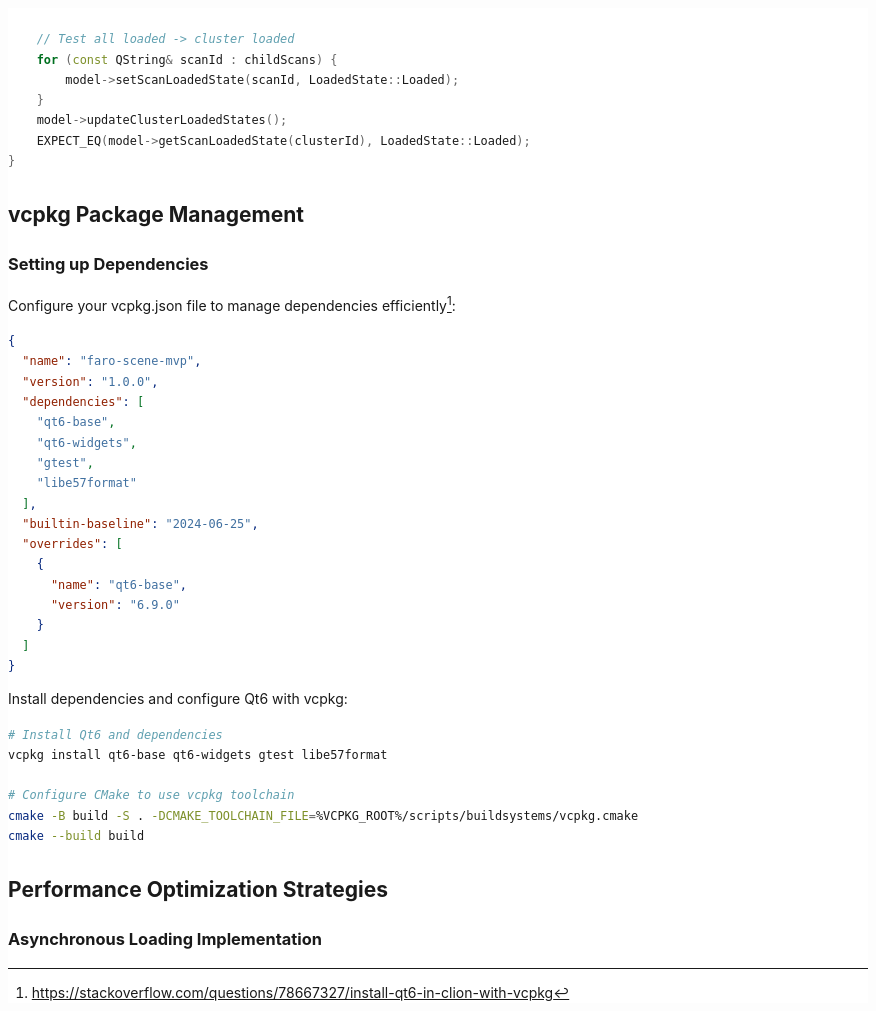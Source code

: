 ```cpp
    
    // Test all loaded -> cluster loaded
    for (const QString& scanId : childScans) {
        model->setScanLoadedState(scanId, LoadedState::Loaded);
    }
    model->updateClusterLoadedStates();
    EXPECT_EQ(model->getScanLoadedState(clusterId), LoadedState::Loaded);
}
```


## vcpkg Package Management

### Setting up Dependencies

Configure your vcpkg.json file to manage dependencies efficiently[^1_11]:

```json
{
  "name": "faro-scene-mvp",
  "version": "1.0.0",
  "dependencies": [
    "qt6-base",
    "qt6-widgets", 
    "gtest",
    "libe57format"
  ],
  "builtin-baseline": "2024-06-25",
  "overrides": [
    {
      "name": "qt6-base",
      "version": "6.9.0"
    }
  ]
}
```

Install dependencies and configure Qt6 with vcpkg:

```bash
# Install Qt6 and dependencies
vcpkg install qt6-base qt6-widgets gtest libe57format

# Configure CMake to use vcpkg toolchain
cmake -B build -S . -DCMAKE_TOOLCHAIN_FILE=%VCPKG_ROOT%/scripts/buildsystems/vcpkg.cmake
cmake --build build
```


## Performance Optimization Strategies

### Asynchronous Loading Implementation


[^1_1]: ms2.1.md
[^1_2]: https://doc.qt.io/qt-6/qabstractitemmodel.html
[^1_3]: https://forum.qt.io/topic/83265/centering-decorationrole-icon-in-qtableview-cell
[^1_4]: https://qt.developpez.com/doc/6.6/qhash/
[^1_5]: https://stackoverflow.com/questions/22198427/adding-a-right-click-menu-for-specific-items-in-qtreeview
[^1_6]: https://doc.qt.io/qt-6/qmenu.html
[^1_7]: https://doc.qt.io/qt-6/qtimer.html
[^1_8]: https://stackoverflow.com/questions/2504178/lru-cache-design
[^1_9]: https://doc.qt.io/qt-6/qdatetime.html
[^1_10]: https://doc.qt.io/qtcreator/creator-how-to-create-google-tests.html
[^1_11]: https://stackoverflow.com/questions/78667327/install-qt6-in-clion-with-vcpkg
[^1_12]: http://google.github.io/googletest/quickstart-cmake.html
[^1_13]: https://www.gollahalli.com/blog/using-qabstractlistmodel-with-qml-listview-in-qt6/
[^1_14]: https://www.pythonguis.com/tutorials/pyqt6-modelview-architecture/
[^1_15]: https://felgo.com/doc/qt/qtcore-changes-qt6/
[^1_16]: https://www.qtcentre.org/threads/19919-Custom-context-menu-in-QTreeView
[^1_17]: https://www.pythonguis.com/tutorials/pyqt6-actions-toolbars-menus/
[^1_18]: https://qt.developpez.com/doc/6.0/qabstractitemmodel/
[^1_19]: https://forums.opensuse.org/t/context-menu-on-qtreewidget-items/33167
[^1_20]: https://stackoverflow.com/questions/77867901/qabstracttablemodel-qtableview-frequent-data-update
[^1_21]: https://www.setnode.com/blog/right-click-context-menus-with-qt/
[^1_22]: https://doc.qt.io/qt-6/qtquick-models-abstractitemmodel-example.html
[^1_23]: https://www.qtcentre.org/threads/3977-QAbstractItemModel-for-dummies
[^1_24]: https://doc.qt.io/qt-6/qtreeview.html
[^1_25]: https://forum.qt.io/topic/154140/different-context-menu-for-items-and-qtreeview-background
[^1_26]: https://gist.github.com/3906292
[^1_27]: https://www.semanticscholar.org/paper/9191769d87aaf5dc1c25de2cc28ffc585ce17766
[^1_28]: https://stackoverflow.com/questions/11651852/how-to-use-qtimer
[^1_29]: https://www.youtube.com/watch?v=QLpxatEkwYg
[^1_30]: https://ftp.nmr.mgh.harvard.edu/pub/dist/freesurfer/tutorial_versions/freesurfer/lib/qt/qt_doc/html/qtimer.html
[^1_31]: https://www.semanticscholar.org/paper/93de6ca3916ca9704ecdf5f3933a0147aa7b46dd
[^1_32]: https://linkinghub.elsevier.com/retrieve/pii/S0006291X07006006
[^1_33]: https://linkinghub.elsevier.com/retrieve/pii/S0304394003010644
[^1_34]: https://www.semanticscholar.org/paper/cd07a95618b761987b904eadfde526bdc5f77966
[^1_35]: https://link.springer.com/10.1007/s12021-024-09677-3
[^1_36]: https://www.semanticscholar.org/paper/2979df59d4832941e70b67cf00c69099150a616c
[^1_37]: https://linkinghub.elsevier.com/retrieve/pii/0024379594002398
[^1_38]: https://github.com/microsoft/vcpkg/discussions/34729
[^1_39]: https://vcpkg.io/en/package/qtbase.html
[^1_40]: https://felgo.com/doc/qt/qmenubar/
[^1_41]: https://qt.developpez.com/doc/6.6/qtimer/
[^1_42]: https://www.bogotobogo.com/Qt/Qt5_QTimer.php
[^1_43]: https://www.qtcentre.org/threads/67127-syntax-signal-slots-QT-question
[^1_44]: https://forum.qt.io/topic/157554/vs-tools-in-vs2022-do-not-work-with-vcpkg-installed-qt6
[^1_45]: https://www.jstage.jst.go.jp/article/jvms/78/2/78_15-0372/_article
[^1_46]: https://academic.oup.com/nar/article-lookup/doi/10.1093/nar/19.19.5321
[^1_47]: https://linkinghub.elsevier.com/retrieve/pii/S0042682297988450
[^1_48]: https://doc.qt.io/qt-6/qtprotobuf-installation-windows-vcpkg.html
[^1_49]: https://www.reddit.com/r/Cplusplus/comments/xfw2c0/vcpkg_takes_a_long_time_to_install_qt6/
[^1_50]: https://stackoverflow.com/questions/1524390/what-unit-testing-framework-should-i-use-for-qt
[^1_51]: https://github.com/lefebvre/testframework
[^1_52]: https://www.reddit.com/r/QtFramework/comments/1dohwzu/qttest_vs_google_test_which_wins_for_qt_uis/
[^1_53]: https://matgomes.com/integrate-google-test-into-cmake/
[^1_54]: https://discourse.paraview.org/t/start-supporting-qt6/11239
[^1_55]: https://cmake.org/cmake/help/v3.9/module/GoogleTest.html?highlight=google+test
[^2_1]: ms2.1.md
[^2_2]: paste.txt
[^2_3]: how-does-3dsurvey-software-app-wUW6gHbzTGSnOP8HJzfduA.md
[^2_4]: https://knowledge.faro.com/Software/FARO_SCENE/SCENE/Maximizing_SCENE_Performance
[^2_5]: https://stackoverflow.com/q/35003487
[^2_6]: https://www.youtube.com/watch?v=W5jxjTsHXuA
[^2_7]: https://github.com/goldsborough/lru-cache
[^2_8]: https://media.faro.com/-/media/Project/FARO/FARO/FARO/Resources/2021/01/15/22/34/Tech-Sheet-FARO-SCENE-ENG.pdf?rev=64f619001fe14b7e9c18d3773a178494
[^2_9]: https://sites.saic.edu/aoc/wp-content/uploads/sites/68/2019/10/faro_scene_finished.pdf
[^2_10]: https://www.semanticscholar.org/paper/d03149f0d290ad375b3115f0029691886c9a591b
[^2_11]: https://www.semanticscholar.org/paper/052f3f711cb55b2bbafca8223c7ef228244bbc05
[^2_12]: https://www.semanticscholar.org/paper/bfca9690aa10e70c52dbc7a4006406590bee74ef
[^2_13]: https://www.semanticscholar.org/paper/d1df9121206bf232ea01a06e72cbf87d248dab5e
[^2_14]: https://www.semanticscholar.org/paper/9e457407a8c5c54eb8288e8680ce713d858bcc96
[^2_15]: http://ieeexplore.ieee.org/document/4154159/
[^2_16]: https://knowledge.faro.com/Software/FARO_SCENE/SCENE/Processing_Scans_in_SCENE
[^2_17]: https://knowledge.faro.com/Software/FARO_SCENE/SCENE/Registration_Procedure_of_SCENE_Data_in_Polyworks
[^2_18]: https://www.youtube.com/watch?v=us4Cjxt77D4
[^2_19]: https://arxiv.org/abs/2401.17493
[^2_20]: https://www.oaepublish.com/articles/jsss.2023.19
[^2_21]: https://ieeexplore.ieee.org/document/9513134/
[^2_22]: http://uajcea.pgasa.dp.ua/article/view/249544
[^2_23]: https://www.youtube.com/watch?v=vlLeWuv2cG8